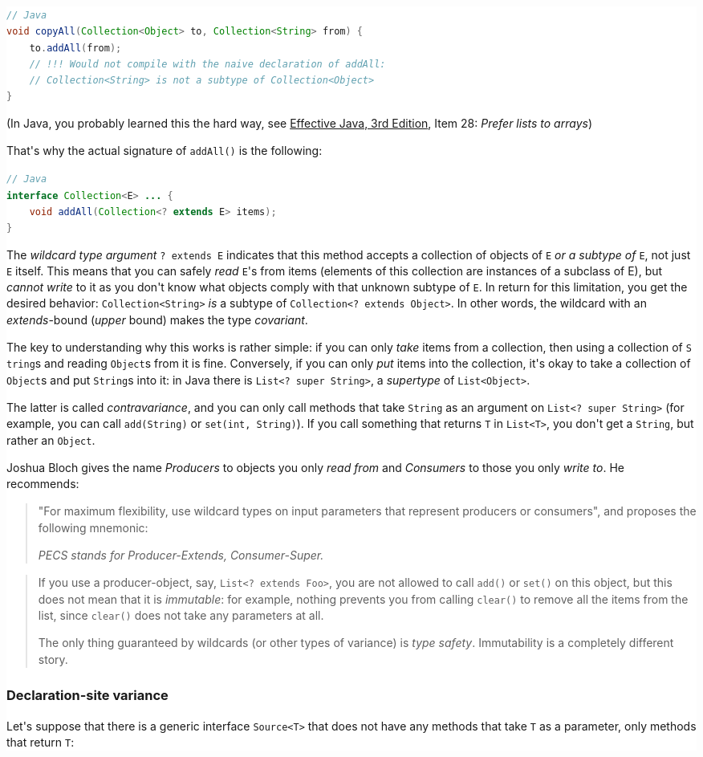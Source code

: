```java
// Java
void copyAll(Collection<Object> to, Collection<String> from) {
    to.addAll(from);
    // !!! Would not compile with the naive declaration of addAll:
    // Collection<String> is not a subtype of Collection<Object>
}
```

(In Java, you probably learned this the hard way, see [Effective Java, 3rd Edition](http://www.oracle.com/technetwork/java/effectivejava-136174.html), Item 28: *Prefer lists to arrays*)

That's why the actual signature of `addAll()` is the following:

```java
// Java
interface Collection<E> ... {
    void addAll(Collection<? extends E> items);
}
```

The *wildcard type argument* `? extends E` indicates that this method accepts a collection of objects of `E` *or a subtype of* `E`, not just `E` itself. This means that you can safely *read* `E`'s from items (elements of this collection are instances of a subclass of E), but *cannot write* to it as you don't know what objects comply with that unknown subtype of `E`. In return for this limitation, you get the desired behavior: `Collection<String>` *is* a subtype of `Collection<? extends Object>`. In other words, the wildcard with an *extends*-bound (*upper* bound) makes the type *covariant*.

The key to understanding why this works is rather simple: if you can only *take* items from a collection, then using a collection of `String`s and reading `Object`s from it is fine. Conversely, if you can only *put* items into the collection, it's okay to take a collection of `Object`s and put `String`s into it: in Java there is `List<? super String>`, a *supertype* of `List<Object>`.

The latter is called *contravariance*, and you can only call methods that take `String` as an argument on `List<? super String>` (for example, you can call `add(String)` or `set(int, String)`). If you call something that returns `T` in `List<T>`, you don't get a `String`, but rather an `Object`.

Joshua Bloch gives the name *Producers* to objects you only *read from* and *Consumers* to those you only *write to*. He recommends:

> "For maximum flexibility, use wildcard types on input parameters that represent producers or consumers", and proposes the following mnemonic:
>
> *PECS stands for Producer-Extends, Consumer-Super.*

> If you use a producer-object, say, `List<? extends Foo>`, you are not allowed to call `add()` or `set()` on this object, but this does not mean that it is *immutable*: for example, nothing prevents you from calling `clear()` to remove all the items from the list, since `clear()` does not take any parameters at all.
>
> The only thing guaranteed by wildcards (or other types of variance) is *type safety*. Immutability is a completely different story.

### Declaration-site variance﻿

Let's suppose that there is a generic interface `Source<T>` that does not have any methods that take `T` as a parameter, only methods that return `T`:
